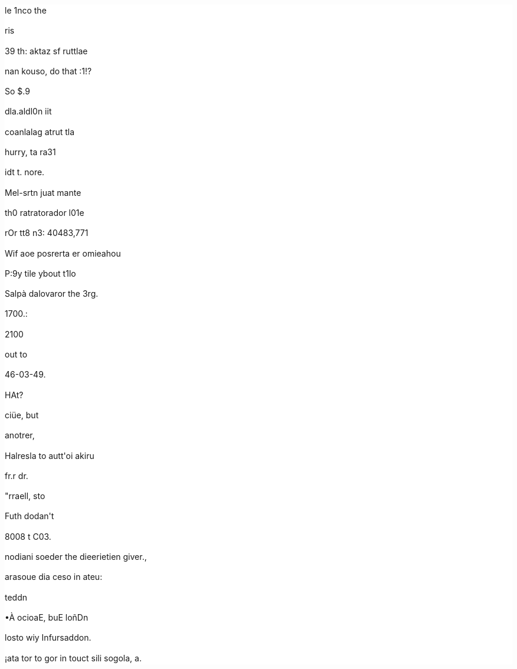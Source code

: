 le 1nco the

ris

39 th: aktaz sf ruttlae

nan kouso, do that :1!?

So $.9

dla.aldl0n iit

coanlalag atrut tla

hurry, ta ra31

idt t. nore.

Mel-srtn juat mante

th0 ratratorador l01e

rOr tt8 n3: 40483,771

Wif aoe posrerta er omieahou

P:9y tile ybout t1lo

Salpà dalovaror the 3rg.

1700.:

2100

out to

46-03-49.

HAt?

ciüe, but

anotrer,

Halresla to autt'oi akiru

fr.r dr.

"rraell, sto

Futh dodan't

8008 t C03.

nodiani soeder the dieerietien giver.,

arasoue dia ceso in ateu:

teddn

•À ocioaE, buE loñDn

losto wiy Infursaddon.

¡ata tor to gor in touct sili sogola, a.
